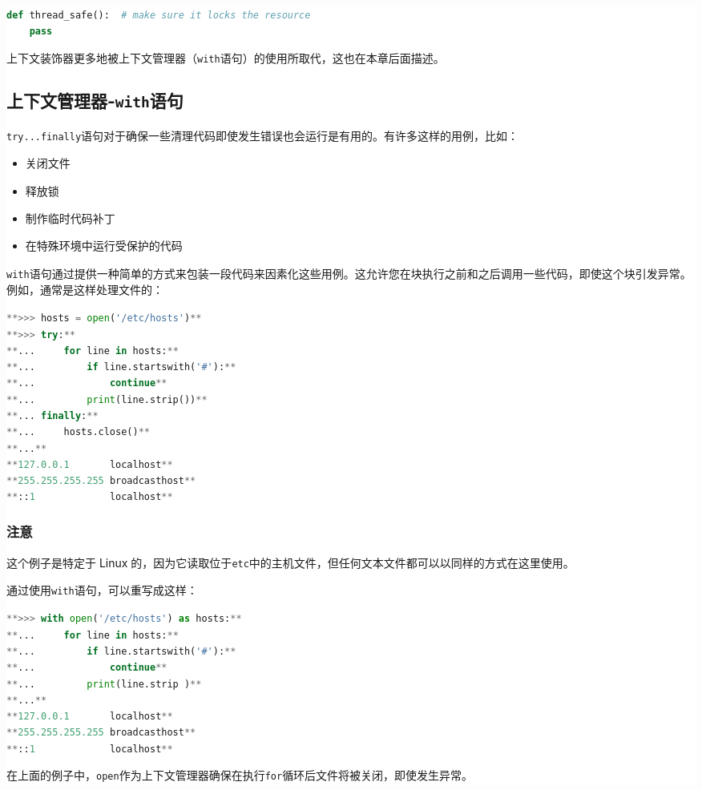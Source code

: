 ```py
def thread_safe():  # make sure it locks the resource
    pass
```

上下文装饰器更多地被上下文管理器（`with`语句）的使用所取代，这也在本章后面描述。

## 上下文管理器-`with`语句

`try...finally`语句对于确保一些清理代码即使发生错误也会运行是有用的。有许多这样的用例，比如：

+   关闭文件

+   释放锁

+   制作临时代码补丁

+   在特殊环境中运行受保护的代码

`with`语句通过提供一种简单的方式来包装一段代码来因素化这些用例。这允许您在块执行之前和之后调用一些代码，即使这个块引发异常。例如，通常是这样处理文件的：

```py
**>>> hosts = open('/etc/hosts')**
**>>> try:**
**...     for line in hosts:**
**...         if line.startswith('#'):**
**...             continue**
**...         print(line.strip())**
**... finally:**
**...     hosts.close()**
**...**
**127.0.0.1       localhost**
**255.255.255.255 broadcasthost**
**::1             localhost**

```

### 注意

这个例子是特定于 Linux 的，因为它读取位于`etc`中的主机文件，但任何文本文件都可以以同样的方式在这里使用。

通过使用`with`语句，可以重写成这样：

```py
**>>> with open('/etc/hosts') as hosts:**
**...     for line in hosts:**
**...         if line.startswith('#'):**
**...             continue**
**...         print(line.strip )**
**...**
**127.0.0.1       localhost**
**255.255.255.255 broadcasthost**
**::1             localhost**

```

在上面的例子中，`open`作为上下文管理器确保在执行`for`循环后文件将被关闭，即使发生异常。
